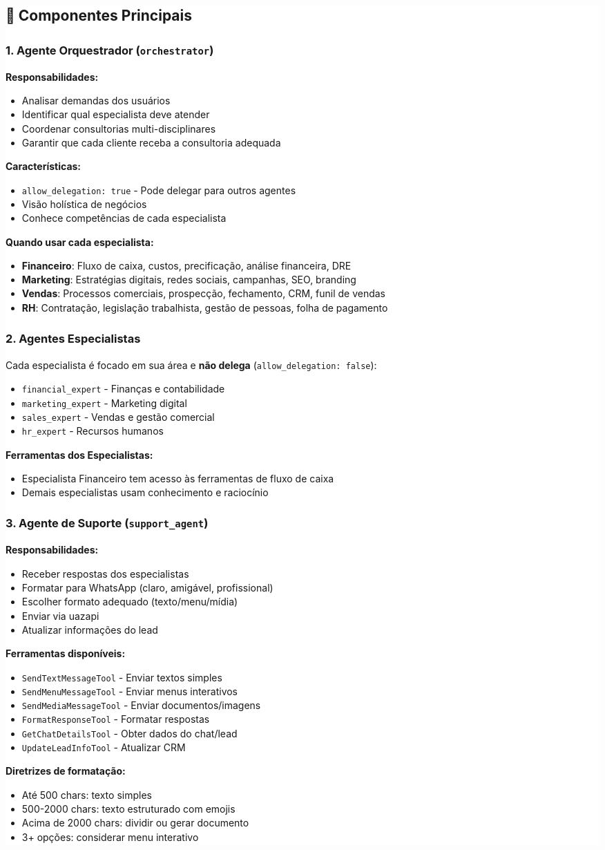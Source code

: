 ## 🔧 Componentes Principais

### 1. Agente Orquestrador (`orchestrator`)

**Responsabilidades:**
- Analisar demandas dos usuários
- Identificar qual especialista deve atender
- Coordenar consultorias multi-disciplinares
- Garantir que cada cliente receba a consultoria adequada

**Características:**
- `allow_delegation: true` - Pode delegar para outros agentes
- Visão holística de negócios
- Conhece competências de cada especialista

**Quando usar cada especialista:**
- **Financeiro**: Fluxo de caixa, custos, precificação, análise financeira, DRE
- **Marketing**: Estratégias digitais, redes sociais, campanhas, SEO, branding
- **Vendas**: Processos comerciais, prospecção, fechamento, CRM, funil de vendas
- **RH**: Contratação, legislação trabalhista, gestão de pessoas, folha de pagamento

### 2. Agentes Especialistas

Cada especialista é focado em sua área e **não delega** (`allow_delegation: false`):

- `financial_expert` - Finanças e contabilidade
- `marketing_expert` - Marketing digital
- `sales_expert` - Vendas e gestão comercial
- `hr_expert` - Recursos humanos

**Ferramentas dos Especialistas:**
- Especialista Financeiro tem acesso às ferramentas de fluxo de caixa
- Demais especialistas usam conhecimento e raciocínio

### 3. Agente de Suporte (`support_agent`)

**Responsabilidades:**
- Receber respostas dos especialistas
- Formatar para WhatsApp (claro, amigável, profissional)
- Escolher formato adequado (texto/menu/mídia)
- Enviar via uazapi
- Atualizar informações do lead

**Ferramentas disponíveis:**
- `SendTextMessageTool` - Enviar textos simples
- `SendMenuMessageTool` - Enviar menus interativos
- `SendMediaMessageTool` - Enviar documentos/imagens
- `FormatResponseTool` - Formatar respostas
- `GetChatDetailsTool` - Obter dados do chat/lead
- `UpdateLeadInfoTool` - Atualizar CRM

**Diretrizes de formatação:**
- Até 500 chars: texto simples
- 500-2000 chars: texto estruturado com emojis
- Acima de 2000 chars: dividir ou gerar documento
- 3+ opções: considerar menu interativo
